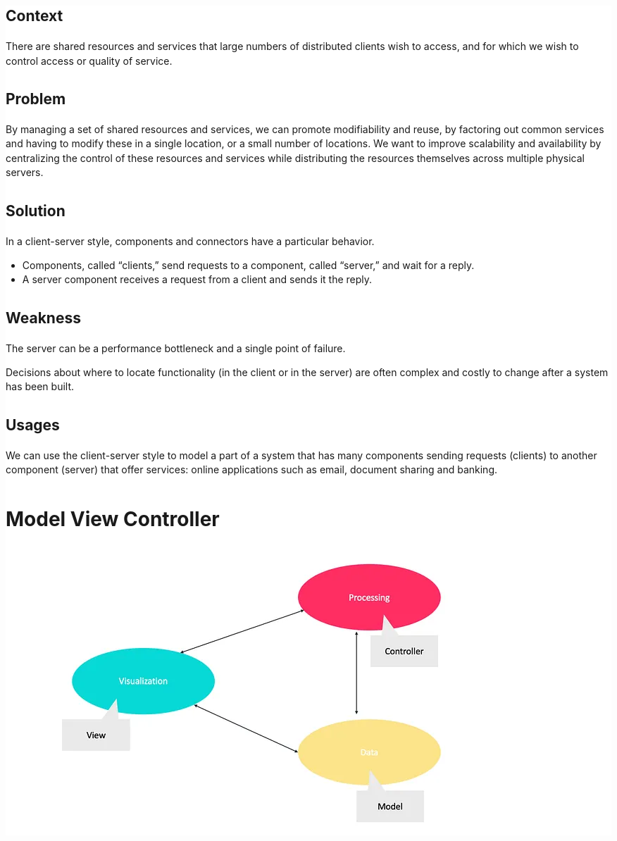 ## Context

There are shared resources and services that large numbers of distributed clients wish to access, and for which we wish to control access or quality of service.

## Problem

By managing a set of shared resources and services, we can promote modifiability and reuse, by factoring out common services and having to modify these in a single location, or a small number of locations. We want to improve scalability and availability by centralizing the control of these resources and services while distributing the resources themselves across multiple physical servers.

## Solution

In a client-server style, components and connectors have a particular behavior.

- Components, called “clients,” send requests to a component, called “server,” and wait for a reply.
- A server component receives a request from a client and sends it the reply.

## Weakness

The server can be a performance bottleneck and a single point of failure.

Decisions about where to locate functionality (in the client or in the server) are often complex and costly to change after a system has been built.

## Usages

We can use the client-server style to model a part of a system that has many components sending requests (clients) to another component (server) that offer services: online applications such as email, document sharing and banking.

# Model View Controller

![Alt text](image-20.png)
